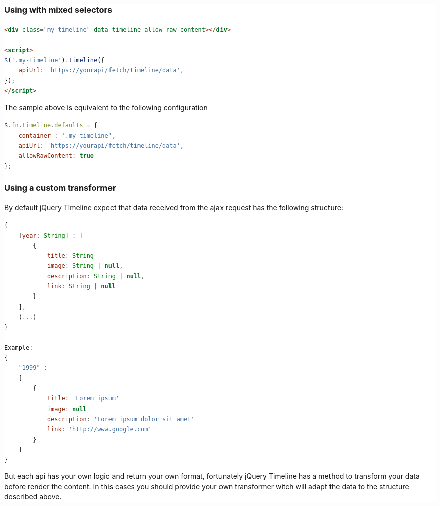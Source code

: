 ### Using with mixed selectors
```html
<div class="my-timeline" data-timeline-allow-raw-content></div>

<script>
$('.my-timeline').timeline({
    apiUrl: 'https://yourapi/fetch/timeline/data',
});
</script>
```

The sample above is equivalent to the following configuration
```javascript
$.fn.timeline.defaults = {
    container : '.my-timeline',
    apiUrl: 'https://yourapi/fetch/timeline/data',
    allowRawContent: true
};
```

### Using a custom transformer
By default jQuery Timeline expect that data received from the ajax request has the following structure:
```javascript
{
    [year: String] : [
        {
            title: String
            image: String | null,
            description: String | null,
            link: String | null
        }
    ],
    (...)
}

Example:
{
    "1999" : 
    [
        {
            title: 'Lorem ipsum'
            image: null
            description: 'Lorem ipsum dolor sit amet'
            link: 'http://www.google.com'
        }
    ]
}
```

But each api has your own logic and return your own format, fortunately jQuery Timeline has a method to transform your data before render the content.
In this cases you should provide your own transformer witch will adapt the data to the structure described above.
